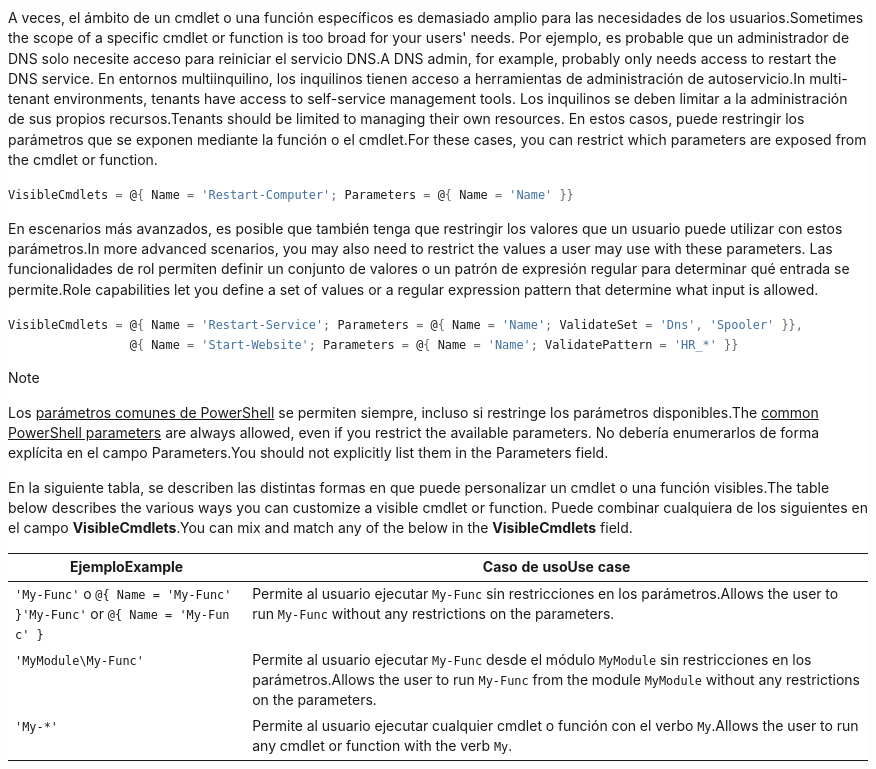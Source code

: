 <span data-ttu-id="3b603-141">A veces, el ámbito de un cmdlet o una función específicos es demasiado amplio para las necesidades de los usuarios.</span><span class="sxs-lookup"><span data-stu-id="3b603-141">Sometimes the scope of a specific cmdlet or function is too broad for your users' needs.</span></span> <span data-ttu-id="3b603-142">Por ejemplo, es probable que un administrador de DNS solo necesite acceso para reiniciar el servicio DNS.</span><span class="sxs-lookup"><span data-stu-id="3b603-142">A DNS admin, for example, probably only needs access to restart the DNS service.</span></span> <span data-ttu-id="3b603-143">En entornos multiinquilino, los inquilinos tienen acceso a herramientas de administración de autoservicio.</span><span class="sxs-lookup"><span data-stu-id="3b603-143">In multi-tenant environments, tenants have access to self-service management tools.</span></span> <span data-ttu-id="3b603-144">Los inquilinos se deben limitar a la administración de sus propios recursos.</span><span class="sxs-lookup"><span data-stu-id="3b603-144">Tenants should be limited to managing their own resources.</span></span> <span data-ttu-id="3b603-145">En estos casos, puede restringir los parámetros que se exponen mediante la función o el cmdlet.</span><span class="sxs-lookup"><span data-stu-id="3b603-145">For these cases, you can restrict which parameters are exposed from the cmdlet or function.</span></span>

```powershell
VisibleCmdlets = @{ Name = 'Restart-Computer'; Parameters = @{ Name = 'Name' }}
```

<span data-ttu-id="3b603-146">En escenarios más avanzados, es posible que también tenga que restringir los valores que un usuario puede utilizar con estos parámetros.</span><span class="sxs-lookup"><span data-stu-id="3b603-146">In more advanced scenarios, you may also need to restrict the values a user may use with these parameters.</span></span> <span data-ttu-id="3b603-147">Las funcionalidades de rol permiten definir un conjunto de valores o un patrón de expresión regular para determinar qué entrada se permite.</span><span class="sxs-lookup"><span data-stu-id="3b603-147">Role capabilities let you define a set of values or a regular expression pattern that determine what input is allowed.</span></span>

```powershell
VisibleCmdlets = @{ Name = 'Restart-Service'; Parameters = @{ Name = 'Name'; ValidateSet = 'Dns', 'Spooler' }},
                 @{ Name = 'Start-Website'; Parameters = @{ Name = 'Name'; ValidatePattern = 'HR_*' }}
```

> [!NOTE]
> <span data-ttu-id="3b603-148">Los [parámetros comunes de PowerShell](/powershell/module/microsoft.powershell.core/about/about_commonparameters) se permiten siempre, incluso si restringe los parámetros disponibles.</span><span class="sxs-lookup"><span data-stu-id="3b603-148">The [common PowerShell parameters](/powershell/module/microsoft.powershell.core/about/about_commonparameters) are always allowed, even if you restrict the available parameters.</span></span>
> <span data-ttu-id="3b603-149">No debería enumerarlos de forma explícita en el campo Parameters.</span><span class="sxs-lookup"><span data-stu-id="3b603-149">You should not explicitly list them in the Parameters field.</span></span>

<span data-ttu-id="3b603-150">En la siguiente tabla, se describen las distintas formas en que puede personalizar un cmdlet o una función visibles.</span><span class="sxs-lookup"><span data-stu-id="3b603-150">The table below describes the various ways you can customize a visible cmdlet or function.</span></span>
<span data-ttu-id="3b603-151">Puede combinar cualquiera de los siguientes en el campo **VisibleCmdlets**.</span><span class="sxs-lookup"><span data-stu-id="3b603-151">You can mix and match any of the below in the **VisibleCmdlets** field.</span></span>

|                                           <span data-ttu-id="3b603-152">Ejemplo</span><span class="sxs-lookup"><span data-stu-id="3b603-152">Example</span></span>                                           |                                                             <span data-ttu-id="3b603-153">Caso de uso</span><span class="sxs-lookup"><span data-stu-id="3b603-153">Use case</span></span>                                                              |
| ------------------------------------------------------------------------------------------- | --------------------------------------------------------------------------------------------------------------------------------- |
| <span data-ttu-id="3b603-154">`'My-Func'` o `@{ Name = 'My-Func' }`</span><span class="sxs-lookup"><span data-stu-id="3b603-154">`'My-Func'` or `@{ Name = 'My-Func' }`</span></span>                                                      | <span data-ttu-id="3b603-155">Permite al usuario ejecutar `My-Func` sin restricciones en los parámetros.</span><span class="sxs-lookup"><span data-stu-id="3b603-155">Allows the user to run `My-Func` without any restrictions on the parameters.</span></span>                                                      |
| `'MyModule\My-Func'`                                                                        | <span data-ttu-id="3b603-156">Permite al usuario ejecutar `My-Func` desde el módulo `MyModule` sin restricciones en los parámetros.</span><span class="sxs-lookup"><span data-stu-id="3b603-156">Allows the user to run `My-Func` from the module `MyModule` without any restrictions on the parameters.</span></span>                           |
| `'My-*'`                                                                                    | <span data-ttu-id="3b603-157">Permite al usuario ejecutar cualquier cmdlet o función con el verbo `My`.</span><span class="sxs-lookup"><span data-stu-id="3b603-157">Allows the user to run any cmdlet or function with the verb `My`.</span></span>                                                                 |